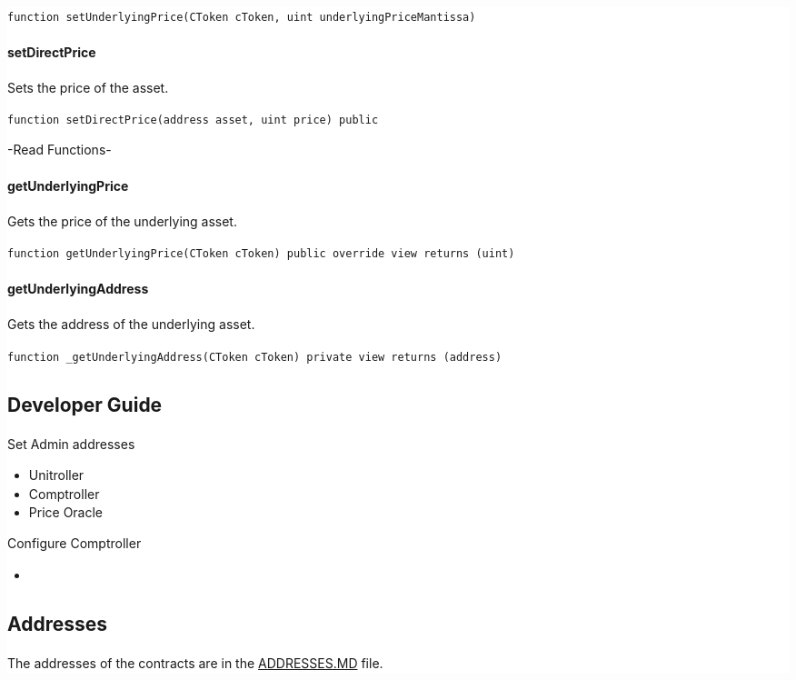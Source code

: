`function setUnderlyingPrice(CToken cToken, uint underlyingPriceMantissa)`

#### setDirectPrice

Sets the price of the asset.

`function setDirectPrice(address asset, uint price) public`

-Read Functions-

#### getUnderlyingPrice

Gets the price of the underlying asset.

`function getUnderlyingPrice(CToken cToken) public override view returns (uint)`

#### getUnderlyingAddress

Gets the address of the underlying asset.

`function _getUnderlyingAddress(CToken cToken) private view returns (address)`

## Developer Guide

Set Admin addresses

- Unitroller
- Comptroller
- Price Oracle

Configure Comptroller

-

## Addresses

The addresses of the contracts are in the [ADDRESSES.MD](ADDRESSES.MD) file.
